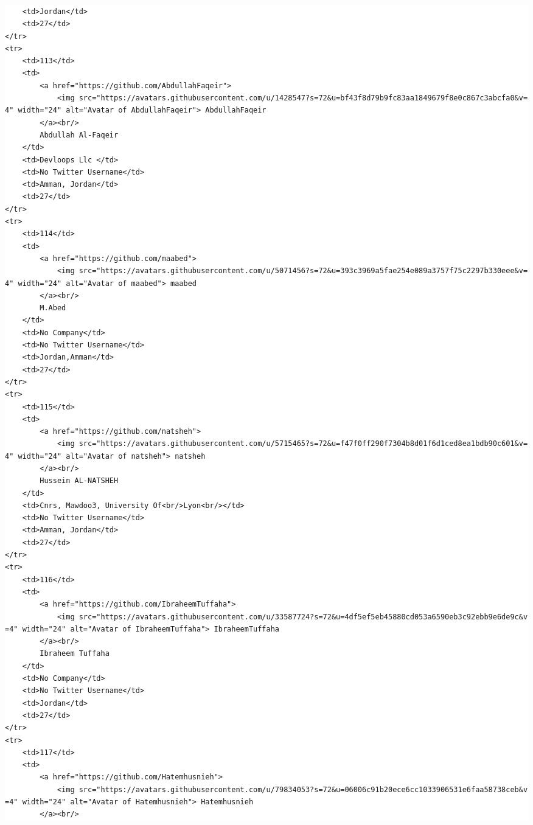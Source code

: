 		<td>Jordan</td>
		<td>27</td>
	</tr>
	<tr>
		<td>113</td>
		<td>
			<a href="https://github.com/AbdullahFaqeir">
				<img src="https://avatars.githubusercontent.com/u/1428547?s=72&u=bf43f8d79b9fc83aa1849679f8e0c867c3abcfa0&v=4" width="24" alt="Avatar of AbdullahFaqeir"> AbdullahFaqeir
			</a><br/>
			Abdullah Al-Faqeir
		</td>
		<td>Devloops Llc </td>
		<td>No Twitter Username</td>
		<td>Amman, Jordan</td>
		<td>27</td>
	</tr>
	<tr>
		<td>114</td>
		<td>
			<a href="https://github.com/maabed">
				<img src="https://avatars.githubusercontent.com/u/5071456?s=72&u=393c3969a5fae254e089a3757f75c2297b330eee&v=4" width="24" alt="Avatar of maabed"> maabed
			</a><br/>
			M.Abed
		</td>
		<td>No Company</td>
		<td>No Twitter Username</td>
		<td>Jordan,Amman</td>
		<td>27</td>
	</tr>
	<tr>
		<td>115</td>
		<td>
			<a href="https://github.com/natsheh">
				<img src="https://avatars.githubusercontent.com/u/5715465?s=72&u=f47f0ff290f7304b8d01f6d1ced8ea1bdb90c601&v=4" width="24" alt="Avatar of natsheh"> natsheh
			</a><br/>
			Hussein AL-NATSHEH
		</td>
		<td>Cnrs, Mawdoo3, University Of<br/>Lyon<br/></td>
		<td>No Twitter Username</td>
		<td>Amman, Jordan</td>
		<td>27</td>
	</tr>
	<tr>
		<td>116</td>
		<td>
			<a href="https://github.com/IbraheemTuffaha">
				<img src="https://avatars.githubusercontent.com/u/33587724?s=72&u=4df5ef5eb45880cd053a6590eb3c92ebb9e6de9c&v=4" width="24" alt="Avatar of IbraheemTuffaha"> IbraheemTuffaha
			</a><br/>
			Ibraheem Tuffaha
		</td>
		<td>No Company</td>
		<td>No Twitter Username</td>
		<td>Jordan</td>
		<td>27</td>
	</tr>
	<tr>
		<td>117</td>
		<td>
			<a href="https://github.com/Hatemhusnieh">
				<img src="https://avatars.githubusercontent.com/u/79834053?s=72&u=06006c91b20ece6cc1033906531e6faa58738ceb&v=4" width="24" alt="Avatar of Hatemhusnieh"> Hatemhusnieh
			</a><br/>
